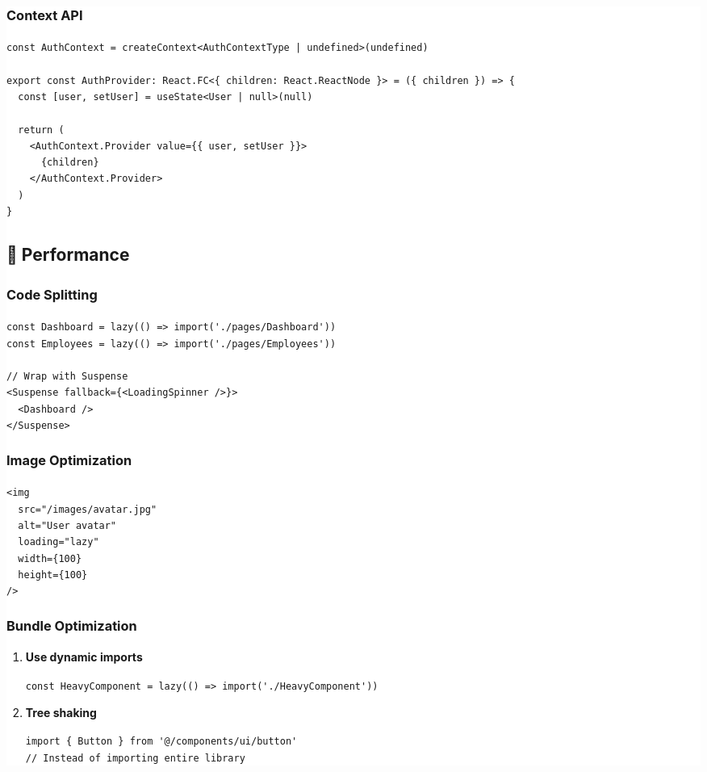 ### Context API

```tsx
const AuthContext = createContext<AuthContextType | undefined>(undefined)

export const AuthProvider: React.FC<{ children: React.ReactNode }> = ({ children }) => {
  const [user, setUser] = useState<User | null>(null)
  
  return (
    <AuthContext.Provider value={{ user, setUser }}>
      {children}
    </AuthContext.Provider>
  )
}
```

## 🚀 Performance

### Code Splitting

```tsx
const Dashboard = lazy(() => import('./pages/Dashboard'))
const Employees = lazy(() => import('./pages/Employees'))

// Wrap with Suspense
<Suspense fallback={<LoadingSpinner />}>
  <Dashboard />
</Suspense>
```

### Image Optimization

```tsx
<img 
  src="/images/avatar.jpg" 
  alt="User avatar"
  loading="lazy"
  width={100}
  height={100}
/>
```

### Bundle Optimization

1. **Use dynamic imports**
   ```tsx
   const HeavyComponent = lazy(() => import('./HeavyComponent'))
   ```

2. **Tree shaking**
   ```tsx
   import { Button } from '@/components/ui/button'
   // Instead of importing entire library
   ```
